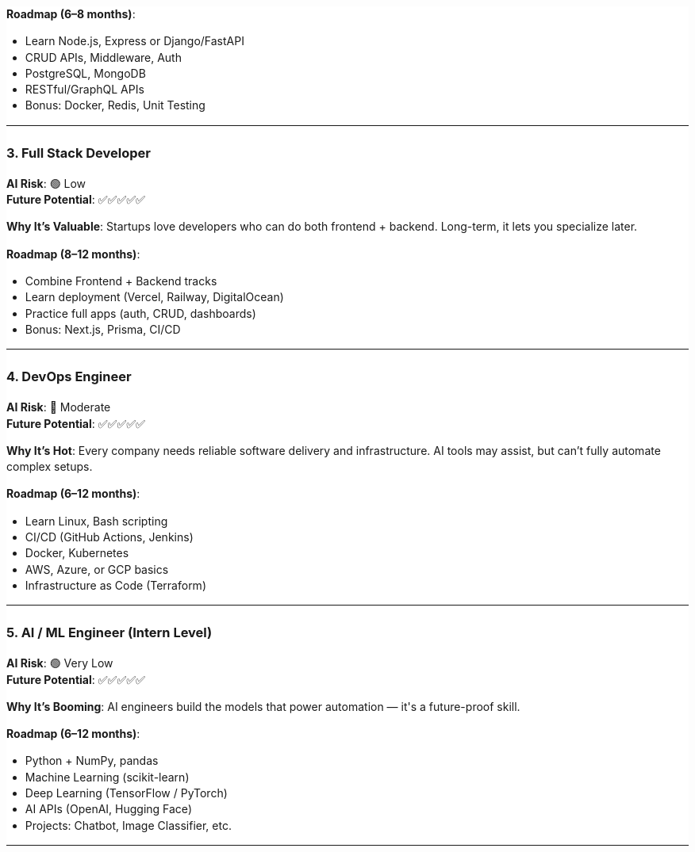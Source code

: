 **Roadmap (6–8 months)**:

* Learn Node.js, Express or Django/FastAPI
* CRUD APIs, Middleware, Auth
* PostgreSQL, MongoDB
* RESTful/GraphQL APIs
* Bonus: Docker, Redis, Unit Testing

---

### 3. **Full Stack Developer**

**AI Risk**: 🟢 Low  
**Future Potential**: ✅✅✅✅✅

**Why It’s Valuable**: Startups love developers who can do both frontend + backend. Long-term, it lets you specialize later.

**Roadmap (8–12 months)**:

* Combine Frontend + Backend tracks
* Learn deployment (Vercel, Railway, DigitalOcean)
* Practice full apps (auth, CRUD, dashboards)
* Bonus: Next.js, Prisma, CI/CD

---

### 4. **DevOps Engineer**

**AI Risk**: 🔸 Moderate  
**Future Potential**: ✅✅✅✅✅

**Why It’s Hot**: Every company needs reliable software delivery and infrastructure. AI tools may assist, but can’t fully automate complex setups.

**Roadmap (6–12 months)**:

* Learn Linux, Bash scripting
* CI/CD (GitHub Actions, Jenkins)
* Docker, Kubernetes
* AWS, Azure, or GCP basics
* Infrastructure as Code (Terraform)

---

### 5. **AI / ML Engineer (Intern Level)**

**AI Risk**: 🟢 Very Low  
**Future Potential**: ✅✅✅✅✅

**Why It’s Booming**: AI engineers build the models that power automation — it's a future-proof skill.

**Roadmap (6–12 months)**:

* Python + NumPy, pandas
* Machine Learning (scikit-learn)
* Deep Learning (TensorFlow / PyTorch)
* AI APIs (OpenAI, Hugging Face)
* Projects: Chatbot, Image Classifier, etc.

---